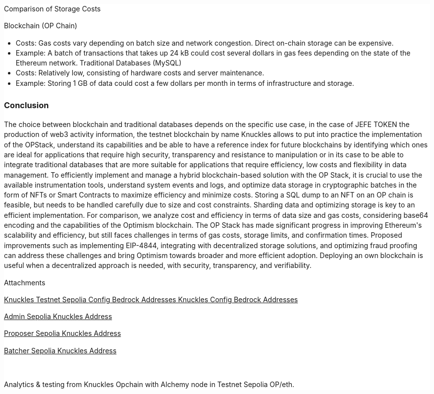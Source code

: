 Comparison of Storage Costs

Blockchain (OP Chain)
+ Costs: Gas costs vary depending on batch size and network congestion. Direct on-chain storage can be expensive.
+ Example: A batch of transactions that takes up 24 kB could cost several dollars in gas fees depending on the state of the Ethereum network.
Traditional Databases (MySQL)
+ Costs: Relatively low, consisting of hardware costs and server maintenance.
+ Example: Storing 1 GB of data could cost a few dollars per month in terms of infrastructure and storage.

### Conclusion
The choice between blockchain and traditional databases depends on the specific use case, in the case of JEFE TOKEN the production of web3 activity information, the testnet blockchain by name Knuckles allows to put into practice the implementation of the OPStack, understand its capabilities and be able to have a reference index for future blockchains by identifying which ones are ideal for applications that require high security, transparency and resistance to manipulation or in its case to be able to integrate traditional databases that are more suitable for applications that require efficiency, low costs and flexibility in data management.
To efficiently implement and manage a hybrid blockchain-based solution with the OP Stack, it is crucial to use the available instrumentation tools, understand system events and logs, and optimize data storage in cryptographic batches in the form of NFTs or Smart Contracts to maximize efficiency and minimize costs.
Storing a SQL dump to an NFT on an OP chain is feasible, but needs to be handled carefully due to size and cost constraints. Sharding data and optimizing storage is key to an efficient implementation. For comparison, we analyze cost and efficiency in terms of data size and gas costs, considering base64 encoding and the capabilities of the Optimism blockchain.
The OP Stack has made significant progress in improving Ethereum's scalability and efficiency, but still faces challenges in terms of gas costs, storage limits, and confirmation times. Proposed improvements such as implementing EIP-4844, integrating with decentralized storage solutions, and optimizing fraud proofing can address these challenges and bring Optimism towards broader and more efficient adoption.
Deploying an own blockchain is useful when a decentralized approach is needed, with security, transparency, and verifiability.

Attachments



<a href="https://github.com/jefetoken/JEFE-OPSTACK/blob/main/deploy-config/bedrock-config.json">Knuckles Testnet Sepolia Config Bedrock Addresses Knuckles Config Bedrock Addresses  </a>

 <a href="https://sepolia-optimism.etherscan.io/address/0x467d8E8764ca8e4101F74F35cd1147d932EeB1fF">Admin Sepolia Knuckles Address </a>

<a href="https://sepolia-optimism.etherscan.io/address/0x01F092c719CfA89B1095F524DC1b0325fC652Fa9 ">Proposer Sepolia Knuckles Address  </a>

 <a href="https://sepolia-optimism.etherscan.io/address/0x1F1a029BA54513981e4AB05EfF4383647AeB76fF">Batcher Sepolia Knuckles Address </a>

<br>

Analytics & testing from Knuckles Opchain with Alchemy node in Testnet Sepolia OP/eth. 
